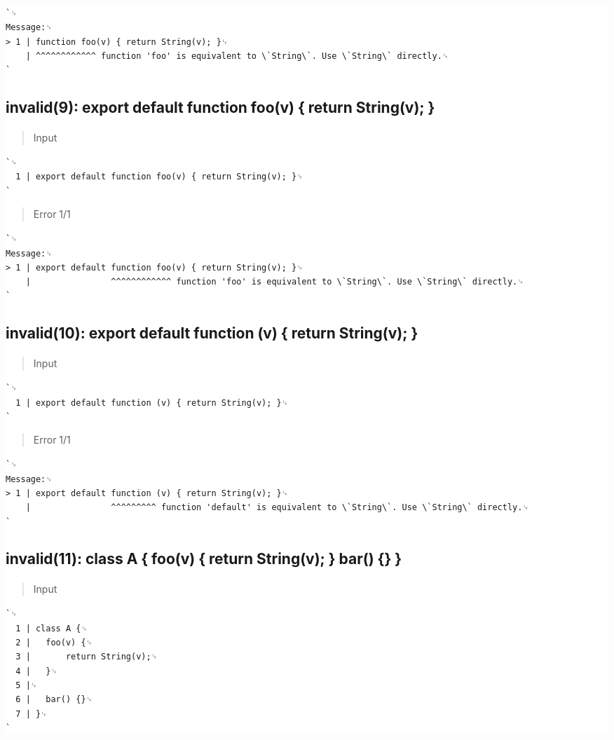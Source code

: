     `␊
    Message:␊
    > 1 | function foo(v) { return String(v); }␊
        | ^^^^^^^^^^^^ function 'foo' is equivalent to \`String\`. Use \`String\` directly.␊
    `

## invalid(9): export default function foo(v) { return String(v); }

> Input

    `␊
      1 | export default function foo(v) { return String(v); }␊
    `

> Error 1/1

    `␊
    Message:␊
    > 1 | export default function foo(v) { return String(v); }␊
        |                ^^^^^^^^^^^^ function 'foo' is equivalent to \`String\`. Use \`String\` directly.␊
    `

## invalid(10): export default function (v) { return String(v); }

> Input

    `␊
      1 | export default function (v) { return String(v); }␊
    `

> Error 1/1

    `␊
    Message:␊
    > 1 | export default function (v) { return String(v); }␊
        |                ^^^^^^^^^ function 'default' is equivalent to \`String\`. Use \`String\` directly.␊
    `

## invalid(11): class A { foo(v) { return String(v); } bar() {} }

> Input

    `␊
      1 | class A {␊
      2 | 	foo(v) {␊
      3 | 		return String(v);␊
      4 | 	}␊
      5 |␊
      6 | 	bar() {}␊
      7 | }␊
    `
